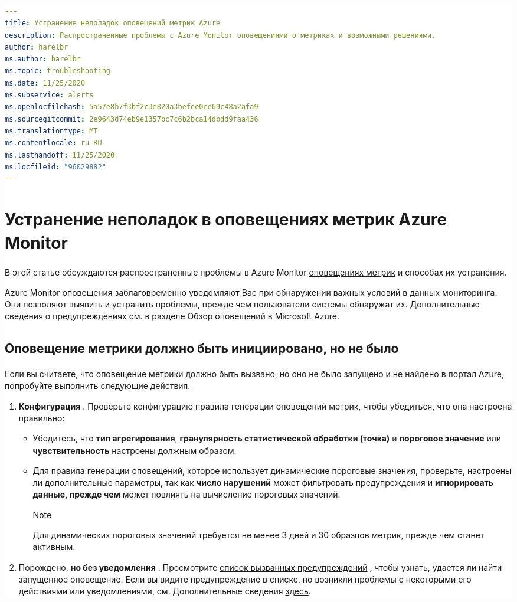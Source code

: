```yaml
---
title: Устранение неполадок оповещений метрик Azure
description: Распространенные проблемы с Azure Monitor оповещениями о метриках и возможными решениями.
author: harelbr
ms.author: harelbr
ms.topic: troubleshooting
ms.date: 11/25/2020
ms.subservice: alerts
ms.openlocfilehash: 5a57e8b7f3bf2c3e820a3befee0ee69c48a2afa9
ms.sourcegitcommit: 2e9643d74eb9e1357bc7c6b2bca14dbdd9faa436
ms.translationtype: MT
ms.contentlocale: ru-RU
ms.lasthandoff: 11/25/2020
ms.locfileid: "96029882"
---
```

# <a name="troubleshooting-problems-in-azure-monitor-metric-alerts"></a>Устранение неполадок в оповещениях метрик Azure Monitor 

В этой статье обсуждаются распространенные проблемы в Azure Monitor [оповещениях метрик](alerts-metric-overview.md) и способах их устранения.

Azure Monitor оповещения заблаговременно уведомляют Вас при обнаружении важных условий в данных мониторинга. Они позволяют выявить и устранить проблемы, прежде чем пользователи системы обнаружат их. Дополнительные сведения о предупреждениях см. [в разделе Обзор оповещений в Microsoft Azure](alerts-overview.md).

## <a name="metric-alert-should-have-fired-but-didnt"></a>Оповещение метрики должно быть инициировано, но не было 

Если вы считаете, что оповещение метрики должно быть вызвано, но оно не было запущено и не найдено в портал Azure, попробуйте выполнить следующие действия.

1. **Конфигурация** . Проверьте конфигурацию правила генерации оповещений метрик, чтобы убедиться, что она настроена правильно:
    - Убедитесь, что **тип агрегирования**, **гранулярность статистической обработки (точка)** и **пороговое значение** или **чувствительность** настроены должным образом.
    - Для правила генерации оповещений, которое использует динамические пороговые значения, проверьте, настроены ли дополнительные параметры, так как **число нарушений** может фильтровать предупреждения и **игнорировать данные, прежде чем** может повлиять на вычисление пороговых значений.

       > [!NOTE] 
       > Для динамических пороговых значений требуется не менее 3 дней и 30 образцов метрик, прежде чем станет активным.

2. Порождено, **но без уведомления** . Просмотрите [список вызванных предупреждений](https://portal.azure.com/#blade/Microsoft_Azure_Monitoring/AzureMonitoringBrowseBlade/alertsV2) , чтобы узнать, удается ли найти запущенное оповещение. Если вы видите предупреждение в списке, но возникли проблемы с некоторыми его действиями или уведомлениями, см. Дополнительные сведения [здесь](./alerts-troubleshoot.md#action-or-notification-on-my-alert-did-not-work-as-expected).

